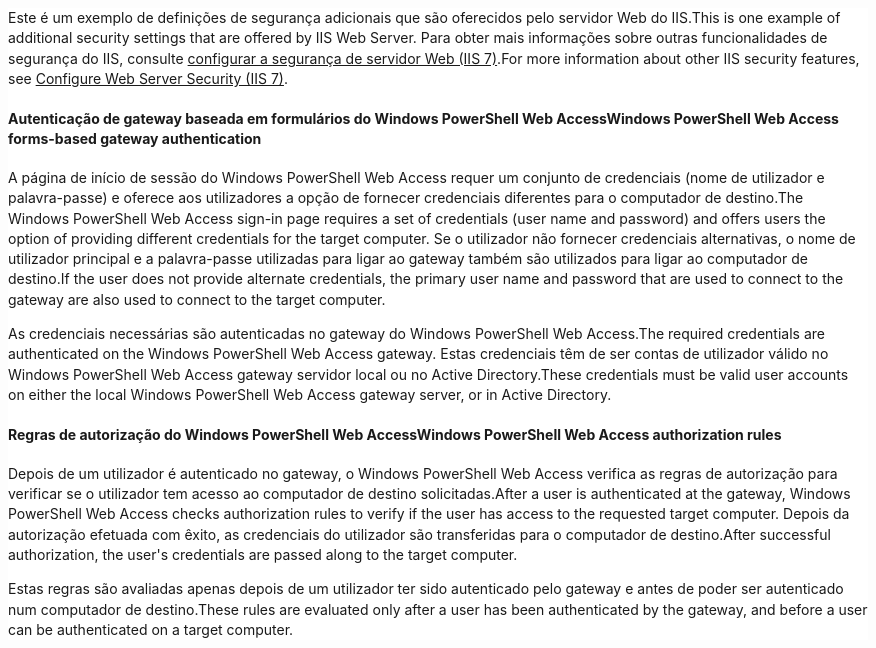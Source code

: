 <span data-ttu-id="2e4a9-156">Este é um exemplo de definições de segurança adicionais que são oferecidos pelo servidor Web do IIS.</span><span class="sxs-lookup"><span data-stu-id="2e4a9-156">This is one example of additional security settings that are offered by IIS Web Server.</span></span> <span data-ttu-id="2e4a9-157">Para obter mais informações sobre outras funcionalidades de segurança do IIS, consulte [configurar a segurança de servidor Web (IIS 7)](https://technet.microsoft.com/library/cc731278).</span><span class="sxs-lookup"><span data-stu-id="2e4a9-157">For more information about other IIS security features, see [Configure Web Server Security (IIS 7)](https://technet.microsoft.com/library/cc731278).</span></span>

#### <a name="windows-powershell-web-access-forms-based-gateway-authentication"></a><span data-ttu-id="2e4a9-158">Autenticação de gateway baseada em formulários do Windows PowerShell Web Access</span><span class="sxs-lookup"><span data-stu-id="2e4a9-158">Windows PowerShell Web Access forms-based gateway authentication</span></span>

<span data-ttu-id="2e4a9-159">A página de início de sessão do Windows PowerShell Web Access requer um conjunto de credenciais (nome de utilizador e palavra-passe) e oferece aos utilizadores a opção de fornecer credenciais diferentes para o computador de destino.</span><span class="sxs-lookup"><span data-stu-id="2e4a9-159">The Windows PowerShell Web Access sign-in page requires a set of credentials (user name and password) and offers users the option of providing different credentials for the target computer.</span></span>
<span data-ttu-id="2e4a9-160">Se o utilizador não fornecer credenciais alternativas, o nome de utilizador principal e a palavra-passe utilizadas para ligar ao gateway também são utilizados para ligar ao computador de destino.</span><span class="sxs-lookup"><span data-stu-id="2e4a9-160">If the user does not provide alternate credentials, the primary user name and password that are used to connect to the gateway are also used to connect to the target computer.</span></span>

<span data-ttu-id="2e4a9-161">As credenciais necessárias são autenticadas no gateway do Windows PowerShell Web Access.</span><span class="sxs-lookup"><span data-stu-id="2e4a9-161">The required credentials are authenticated on the Windows PowerShell Web Access gateway.</span></span> <span data-ttu-id="2e4a9-162">Estas credenciais têm de ser contas de utilizador válido no Windows PowerShell Web Access gateway servidor local ou no Active Directory.</span><span class="sxs-lookup"><span data-stu-id="2e4a9-162">These credentials must be valid user accounts on either the local Windows PowerShell Web Access gateway server, or in Active Directory.</span></span>

#### <a name="windows-powershell-web-access-authorization-rules"></a><span data-ttu-id="2e4a9-163">Regras de autorização do Windows PowerShell Web Access</span><span class="sxs-lookup"><span data-stu-id="2e4a9-163">Windows PowerShell Web Access authorization rules</span></span>

<span data-ttu-id="2e4a9-164">Depois de um utilizador é autenticado no gateway, o Windows PowerShell Web Access verifica as regras de autorização para verificar se o utilizador tem acesso ao computador de destino solicitadas.</span><span class="sxs-lookup"><span data-stu-id="2e4a9-164">After a user is authenticated at the gateway, Windows PowerShell Web Access checks authorization rules to verify if the user has access to the requested target computer.</span></span> <span data-ttu-id="2e4a9-165">Depois da autorização efetuada com êxito, as credenciais do utilizador são transferidas para o computador de destino.</span><span class="sxs-lookup"><span data-stu-id="2e4a9-165">After successful authorization, the user's credentials are passed along to the target computer.</span></span>

<span data-ttu-id="2e4a9-166">Estas regras são avaliadas apenas depois de um utilizador ter sido autenticado pelo gateway e antes de poder ser autenticado num computador de destino.</span><span class="sxs-lookup"><span data-stu-id="2e4a9-166">These rules are evaluated only after a user has been authenticated by the gateway, and before a user can be authenticated on a target computer.</span></span>
